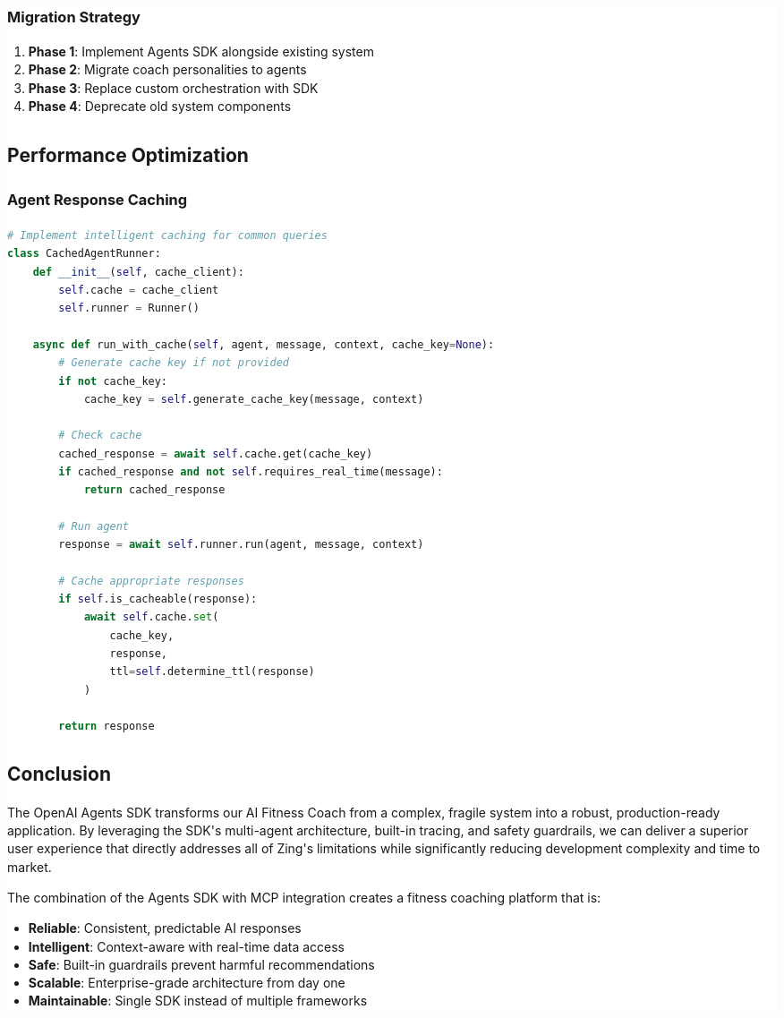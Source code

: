 ### Migration Strategy

1. **Phase 1**: Implement Agents SDK alongside existing system
2. **Phase 2**: Migrate coach personalities to agents
3. **Phase 3**: Replace custom orchestration with SDK
4. **Phase 4**: Deprecate old system components

## Performance Optimization

### Agent Response Caching
```python
# Implement intelligent caching for common queries
class CachedAgentRunner:
    def __init__(self, cache_client):
        self.cache = cache_client
        self.runner = Runner()
        
    async def run_with_cache(self, agent, message, context, cache_key=None):
        # Generate cache key if not provided
        if not cache_key:
            cache_key = self.generate_cache_key(message, context)
        
        # Check cache
        cached_response = await self.cache.get(cache_key)
        if cached_response and not self.requires_real_time(message):
            return cached_response
        
        # Run agent
        response = await self.runner.run(agent, message, context)
        
        # Cache appropriate responses
        if self.is_cacheable(response):
            await self.cache.set(
                cache_key, 
                response, 
                ttl=self.determine_ttl(response)
            )
        
        return response
```

## Conclusion

The OpenAI Agents SDK transforms our AI Fitness Coach from a complex, fragile system into a robust, production-ready application. By leveraging the SDK's multi-agent architecture, built-in tracing, and safety guardrails, we can deliver a superior user experience that directly addresses all of Zing's limitations while significantly reducing development complexity and time to market.

The combination of the Agents SDK with MCP integration creates a fitness coaching platform that is:
- **Reliable**: Consistent, predictable AI responses
- **Intelligent**: Context-aware with real-time data access
- **Safe**: Built-in guardrails prevent harmful recommendations
- **Scalable**: Enterprise-grade architecture from day one
- **Maintainable**: Single SDK instead of multiple frameworks